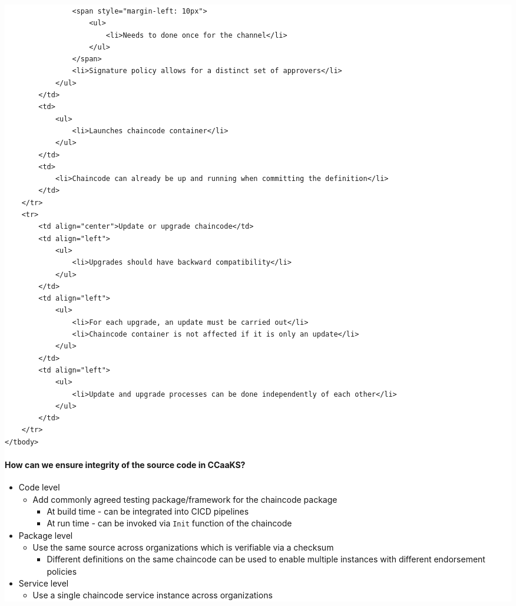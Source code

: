                     <span style="margin-left: 10px">
                        <ul>
                            <li>Needs to done once for the channel</li>
                        </ul>
                    </span>
                    <li>Signature policy allows for a distinct set of approvers</li>
                </ul>
            </td>
            <td>
                <ul>
                    <li>Launches chaincode container</li>
                </ul>
            </td>
            <td>
                <li>Chaincode can already be up and running when committing the definition</li>
            </td>
        </tr>
        <tr>
            <td align="center">Update or upgrade chaincode</td>
            <td align="left">
                <ul>
                    <li>Upgrades should have backward compatibility</li>
                </ul>
            </td>
            <td align="left">
                <ul>
                    <li>For each upgrade, an update must be carried out</li>
                    <li>Chaincode container is not affected if it is only an update</li>
                </ul>
            </td>
            <td align="left">
                <ul>
                    <li>Update and upgrade processes can be done independently of each other</li>
                </ul>
            </td>
        </tr>
    </tbody>
</table>



#### How can we ensure integrity of the source code in CCaaKS?

- Code level
    - Add commonly agreed testing package/framework for the chaincode package
        - At build time - can be integrated into CICD pipelines
        - At run time - can be invoked via `Init` function of the chaincode
- Package level
    - Use the same source across organizations which is verifiable via a checksum
        - Different definitions on the same chaincode can be used to enable multiple instances
          with different endorsement policies
- Service level
    - Use a single chaincode service instance across organizations